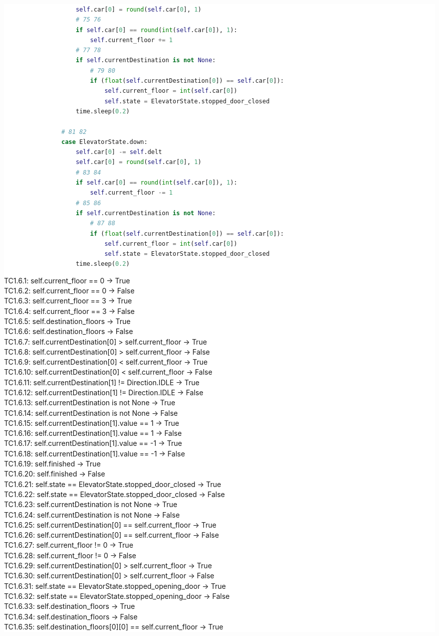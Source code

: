 ```python
                    self.car[0] = round(self.car[0], 1)
                    # 75 76
                    if self.car[0] == round(int(self.car[0]), 1):
                        self.current_floor += 1
                    # 77 78
                    if self.currentDestination is not None:
                        # 79 80
                        if (float(self.currentDestination[0]) == self.car[0]):
                            self.current_floor = int(self.car[0])
                            self.state = ElevatorState.stopped_door_closed
                    time.sleep(0.2)

                # 81 82
                case ElevatorState.down:
                    self.car[0] -= self.delt
                    self.car[0] = round(self.car[0], 1)
                    # 83 84
                    if self.car[0] == round(int(self.car[0]), 1):
                        self.current_floor -= 1
                    # 85 86
                    if self.currentDestination is not None:
                        # 87 88
                        if (float(self.currentDestination[0]) == self.car[0]):
                            self.current_floor = int(self.car[0])
                            self.state = ElevatorState.stopped_door_closed
                    time.sleep(0.2)
```

TC1.6.1: self.current_floor == 0 -> True  
TC1.6.2: self.current_floor == 0 -> False  
TC1.6.3: self.current_floor == 3 -> True  
TC1.6.4: self.current_floor == 3 -> False  
TC1.6.5: self.destination_floors -> True  
TC1.6.6: self.destination_floors -> False  
TC1.6.7: self.currentDestination[0] > self.current_floor -> True  
TC1.6.8: self.currentDestination[0] > self.current_floor -> False  
TC1.6.9: self.currentDestination[0] < self.current_floor -> True  
TC1.6.10: self.currentDestination[0] < self.current_floor -> False  
TC1.6.11: self.currentDestination[1] != Direction.IDLE -> True  
TC1.6.12: self.currentDestination[1] != Direction.IDLE -> False  
TC1.6.13: self.currentDestination is not None -> True  
TC1.6.14: self.currentDestination is not None -> False  
TC1.6.15: self.currentDestination[1].value == 1 -> True  
TC1.6.16: self.currentDestination[1].value == 1 -> False  
TC1.6.17: self.currentDestination[1].value == -1 -> True  
TC1.6.18: self.currentDestination[1].value == -1 -> False  
TC1.6.19: self.finished -> True  
TC1.6.20: self.finished -> False  
TC1.6.21: self.state == ElevatorState.stopped_door_closed -> True  
TC1.6.22: self.state == ElevatorState.stopped_door_closed -> False  
TC1.6.23: self.currentDestination is not None -> True  
TC1.6.24: self.currentDestination is not None -> False  
TC1.6.25: self.currentDestination[0] == self.current_floor -> True  
TC1.6.26: self.currentDestination[0] == self.current_floor -> False  
TC1.6.27: self.current_floor != 0 -> True  
TC1.6.28: self.current_floor != 0 -> False  
TC1.6.29: self.currentDestination[0] > self.current_floor -> True  
TC1.6.30: self.currentDestination[0] > self.current_floor -> False  
TC1.6.31: self.state == ElevatorState.stopped_opening_door -> True  
TC1.6.32: self.state == ElevatorState.stopped_opening_door -> False  
TC1.6.33: self.destination_floors -> True  
TC1.6.34: self.destination_floors -> False  
TC1.6.35: self.destination_floors[0][0] == self.current_floor -> True  